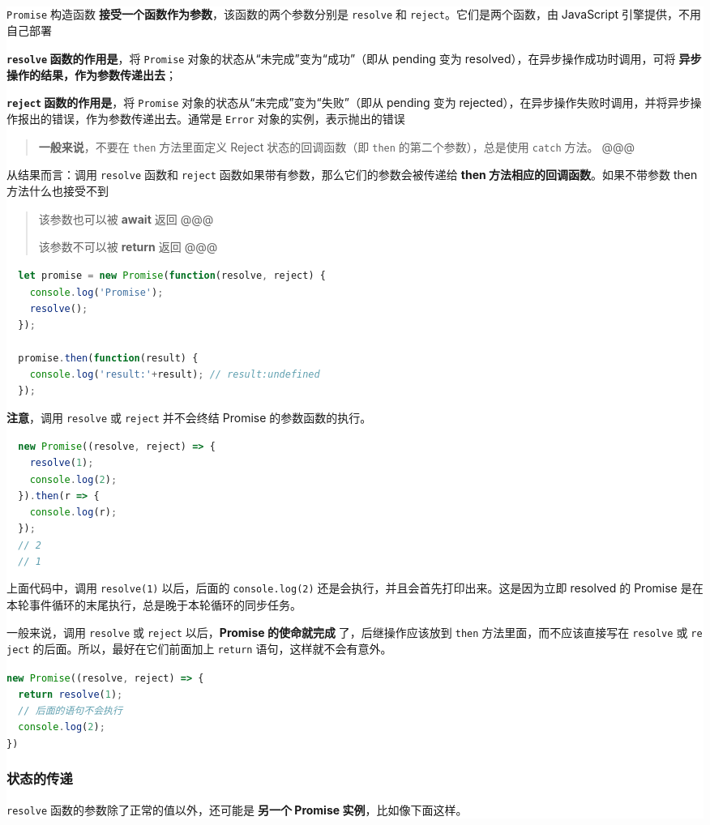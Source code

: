 `Promise` 构造函数 **接受一个函数作为参数**，该函数的两个参数分别是 `resolve` 和 `reject`。它们是两个函数，由 JavaScript 引擎提供，不用自己部署

**`resolve` 函数的作用是**，将 `Promise` 对象的状态从“未完成”变为“成功”（即从 pending 变为 resolved），在异步操作成功时调用，可将 **异步操作的结果，作为参数传递出去**；

**`reject` 函数的作用是**，将 `Promise` 对象的状态从“未完成”变为“失败”（即从 pending 变为 rejected），在异步操作失败时调用，并将异步操作报出的错误，作为参数传递出去。通常是 `Error` 对象的实例，表示抛出的错误

> **一般来说**，不要在 `then` 方法里面定义 Reject 状态的回调函数（即 `then` 的第二个参数），总是使用 `catch` 方法。 @@@

从结果而言：调用 `resolve` 函数和 `reject` 函数如果带有参数，那么它们的参数会被传递给 **then 方法相应的回调函数**。如果不带参数 then 方法什么也接受不到

> 该参数也可以被 **await** 返回 @@@
  >
> 该参数不可以被 **return** 返回 @@@

```js
  let promise = new Promise(function(resolve, reject) {
    console.log('Promise');
    resolve();
  });
  
  promise.then(function(result) {
    console.log('result:'+result); // result:undefined
  });
```

**注意**，调用 `resolve` 或 `reject` 并不会终结 Promise 的参数函数的执行。

```javascript
  new Promise((resolve, reject) => {
    resolve(1);
    console.log(2);
  }).then(r => {
    console.log(r);
  });
  // 2
  // 1
```

上面代码中，调用 `resolve(1)` 以后，后面的 `console.log(2)` 还是会执行，并且会首先打印出来。这是因为立即 resolved 的 Promise 是在本轮事件循环的末尾执行，总是晚于本轮循环的同步任务。

一般来说，调用 `resolve` 或 `reject` 以后，**Promise 的使命就完成** 了，后继操作应该放到 `then` 方法里面，而不应该直接写在 `resolve` 或 `reject` 的后面。所以，最好在它们前面加上 `return` 语句，这样就不会有意外。

  ```javascript
  new Promise((resolve, reject) => {
    return resolve(1);
    // 后面的语句不会执行
    console.log(2);
  })
  ```

### 状态的传递

`resolve` 函数的参数除了正常的值以外，还可能是 **另一个 Promise 实例**，比如像下面这样。
